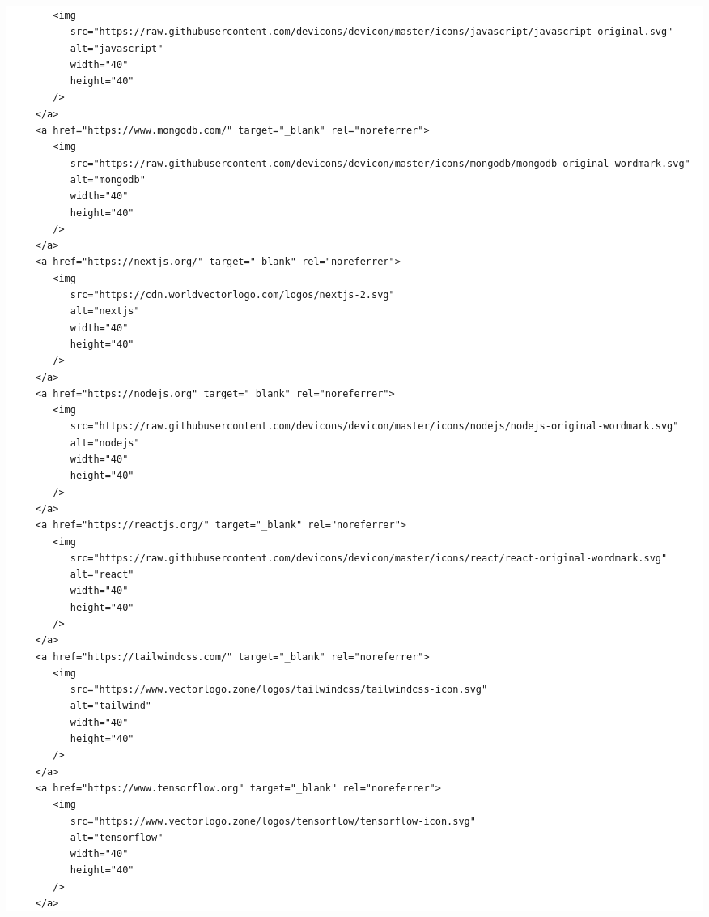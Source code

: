             <img
               src="https://raw.githubusercontent.com/devicons/devicon/master/icons/javascript/javascript-original.svg"
               alt="javascript"
               width="40"
               height="40"
            />
         </a>
         <a href="https://www.mongodb.com/" target="_blank" rel="noreferrer">
            <img
               src="https://raw.githubusercontent.com/devicons/devicon/master/icons/mongodb/mongodb-original-wordmark.svg"
               alt="mongodb"
               width="40"
               height="40"
            />
         </a>
         <a href="https://nextjs.org/" target="_blank" rel="noreferrer">
            <img
               src="https://cdn.worldvectorlogo.com/logos/nextjs-2.svg"
               alt="nextjs"
               width="40"
               height="40"
            />
         </a>
         <a href="https://nodejs.org" target="_blank" rel="noreferrer">
            <img
               src="https://raw.githubusercontent.com/devicons/devicon/master/icons/nodejs/nodejs-original-wordmark.svg"
               alt="nodejs"
               width="40"
               height="40"
            />
         </a>
         <a href="https://reactjs.org/" target="_blank" rel="noreferrer">
            <img
               src="https://raw.githubusercontent.com/devicons/devicon/master/icons/react/react-original-wordmark.svg"
               alt="react"
               width="40"
               height="40"
            />
         </a>
         <a href="https://tailwindcss.com/" target="_blank" rel="noreferrer">
            <img
               src="https://www.vectorlogo.zone/logos/tailwindcss/tailwindcss-icon.svg"
               alt="tailwind"
               width="40"
               height="40"
            />
         </a>
         <a href="https://www.tensorflow.org" target="_blank" rel="noreferrer">
            <img
               src="https://www.vectorlogo.zone/logos/tensorflow/tensorflow-icon.svg"
               alt="tensorflow"
               width="40"
               height="40"
            />
         </a>